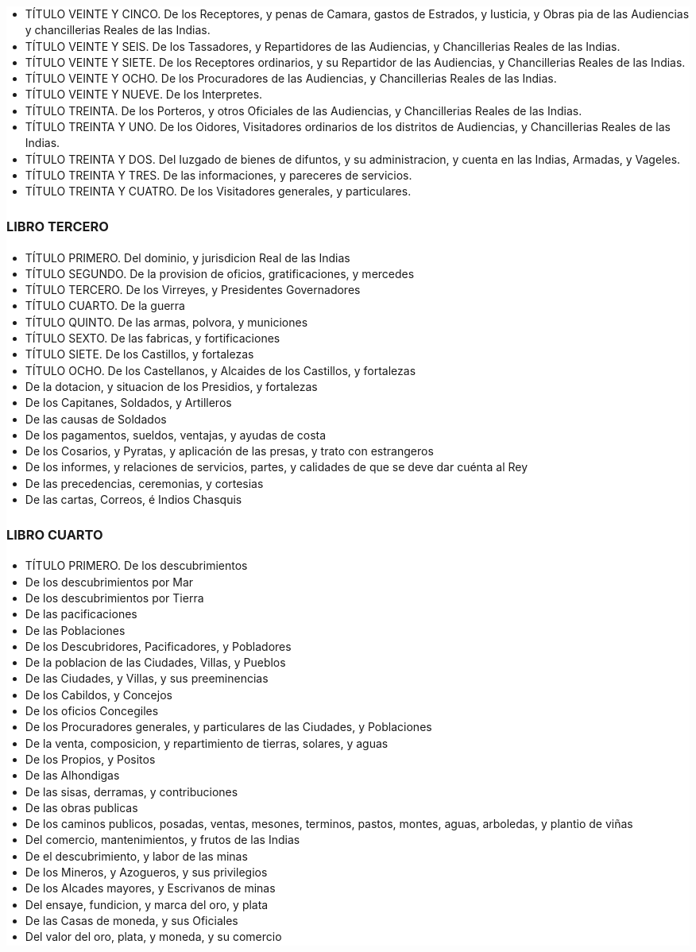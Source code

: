 - TÍTULO VEINTE Y CINCO. De los Receptores, y penas de Camara, gastos de Estrados, y Iusticia, y Obras pia de las Audiencias y chancillerias Reales de las Indias.
- TÍTULO VEINTE Y SEIS. De los Tassadores, y Repartidores de las Audiencias, y Chancillerias Reales de las Indias.
- TÍTULO VEINTE Y SIETE. De los Receptores ordinarios, y su Repartidor de las Audiencias, y Chancillerias Reales de las Indias.
- TÍTULO VEINTE Y OCHO. De los Procuradores de las Audiencias, y Chancillerias Reales de las Indias.
- TÍTULO VEINTE Y NUEVE. De los Interpretes.
- TÍTULO TREINTA. De los Porteros, y otros Oficiales de las Audiencias, y Chancillerias Reales de las Indias.
- TÍTULO TREINTA Y UNO. De los Oidores, Visitadores ordinarios de los distritos de Audiencias, y Chancillerias Reales de las Indias.
- TÍTULO TREINTA Y DOS. Del Iuzgado de bienes de difuntos, y su administracion, y cuenta en las Indias, Armadas, y Vageles.
- TÍTULO TREINTA Y TRES. De las informaciones, y pareceres de servicios.
- TÍTULO TREINTA Y CUATRO. De los Visitadores generales, y particulares.

### LIBRO TERCERO
- TÍTULO PRIMERO. Del dominio, y jurisdicion Real de las Indias
- TÍTULO SEGUNDO. De la provision de oficios, gratificaciones, y mercedes
- TÍTULO TERCERO. De los Virreyes, y Presidentes Governadores
- TÍTULO CUARTO. De la guerra
- TÍTULO QUINTO. De las armas, polvora, y municiones
- TÍTULO SEXTO. De las fabricas, y fortificaciones
- TÍTULO SIETE. De los Castillos, y fortalezas
- TÍTULO OCHO. De los Castellanos, y Alcaides de los Castillos, y fortalezas
- De la dotacion, y situacion de los Presidios, y fortalezas
- De los Capitanes, Soldados, y Artilleros
- De las causas de Soldados
- De los pagamentos, sueldos, ventajas, y ayudas de costa
- De los Cosarios, y Pyratas, y aplicación de las presas, y trato con estrangeros
- De los informes, y relaciones de servicios, partes, y calidades de que se deve dar cuénta al Rey
- De las precedencias, ceremonias, y cortesias
- De las cartas, Correos, é Indios Chasquis


### LIBRO CUARTO
- TÍTULO PRIMERO. De los descubrimientos
- De los descubrimientos por Mar
- De los descubrimientos por Tierra
- De las pacificaciones
- De las Poblaciones
- De los Descubridores, Pacificadores, y Pobladores
- De la poblacion de las Ciudades, Villas, y Pueblos
- De las Ciudades, y Villas, y sus preeminencias
- De los Cabildos, y Concejos
- De los oficios Concegiles
- De los Procuradores generales, y particulares de las Ciudades, y Poblaciones
- De la venta, composicion, y repartimiento de tierras, solares, y aguas
- De los Propios, y Positos
- De las Alhondigas
- De las sisas, derramas, y contribuciones
- De las obras publicas
- De los caminos publicos, posadas, ventas, mesones, terminos, pastos, montes, aguas, arboledas, y plantio de viñas
- Del comercio, mantenimientos, y frutos de las Indias
- De el descubrimiento, y labor de las minas
- De los Mineros, y Azogueros, y sus privilegios
- De los Alcades mayores, y Escrivanos de minas
- Del ensaye, fundicion, y marca del oro, y plata
- De las Casas de moneda, y sus Oficiales
- Del valor del oro, plata, y moneda, y su comercio